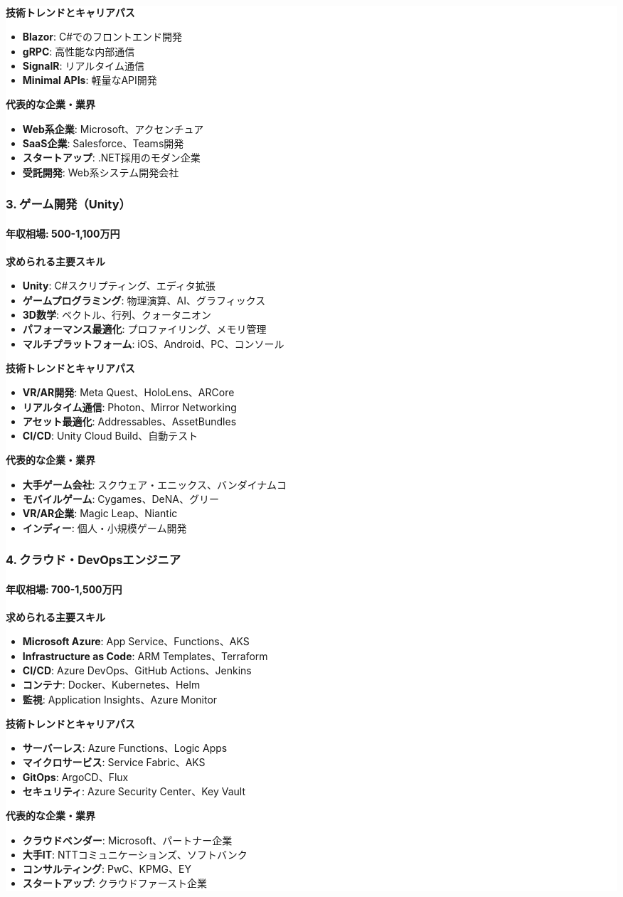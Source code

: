 **技術トレンドとキャリアパス**
- **Blazor**: C#でのフロントエンド開発
- **gRPC**: 高性能な内部通信
- **SignalR**: リアルタイム通信
- **Minimal APIs**: 軽量なAPI開発

**代表的な企業・業界**
- **Web系企業**: Microsoft、アクセンチュア
- **SaaS企業**: Salesforce、Teams開発
- **スタートアップ**: .NET採用のモダン企業
- **受託開発**: Web系システム開発会社

### 3. ゲーム開発（Unity）

#### 年収相場: 500-1,100万円
**求められる主要スキル**
- **Unity**: C#スクリプティング、エディタ拡張
- **ゲームプログラミング**: 物理演算、AI、グラフィックス
- **3D数学**: ベクトル、行列、クォータニオン
- **パフォーマンス最適化**: プロファイリング、メモリ管理
- **マルチプラットフォーム**: iOS、Android、PC、コンソール

**技術トレンドとキャリアパス**
- **VR/AR開発**: Meta Quest、HoloLens、ARCore
- **リアルタイム通信**: Photon、Mirror Networking
- **アセット最適化**: Addressables、AssetBundles
- **CI/CD**: Unity Cloud Build、自動テスト

**代表的な企業・業界**
- **大手ゲーム会社**: スクウェア・エニックス、バンダイナムコ
- **モバイルゲーム**: Cygames、DeNA、グリー
- **VR/AR企業**: Magic Leap、Niantic
- **インディー**: 個人・小規模ゲーム開発

### 4. クラウド・DevOpsエンジニア

#### 年収相場: 700-1,500万円
**求められる主要スキル**
- **Microsoft Azure**: App Service、Functions、AKS
- **Infrastructure as Code**: ARM Templates、Terraform
- **CI/CD**: Azure DevOps、GitHub Actions、Jenkins
- **コンテナ**: Docker、Kubernetes、Helm
- **監視**: Application Insights、Azure Monitor

**技術トレンドとキャリアパス**
- **サーバーレス**: Azure Functions、Logic Apps
- **マイクロサービス**: Service Fabric、AKS
- **GitOps**: ArgoCD、Flux
- **セキュリティ**: Azure Security Center、Key Vault

**代表的な企業・業界**
- **クラウドベンダー**: Microsoft、パートナー企業
- **大手IT**: NTTコミュニケーションズ、ソフトバンク
- **コンサルティング**: PwC、KPMG、EY
- **スタートアップ**: クラウドファースト企業
